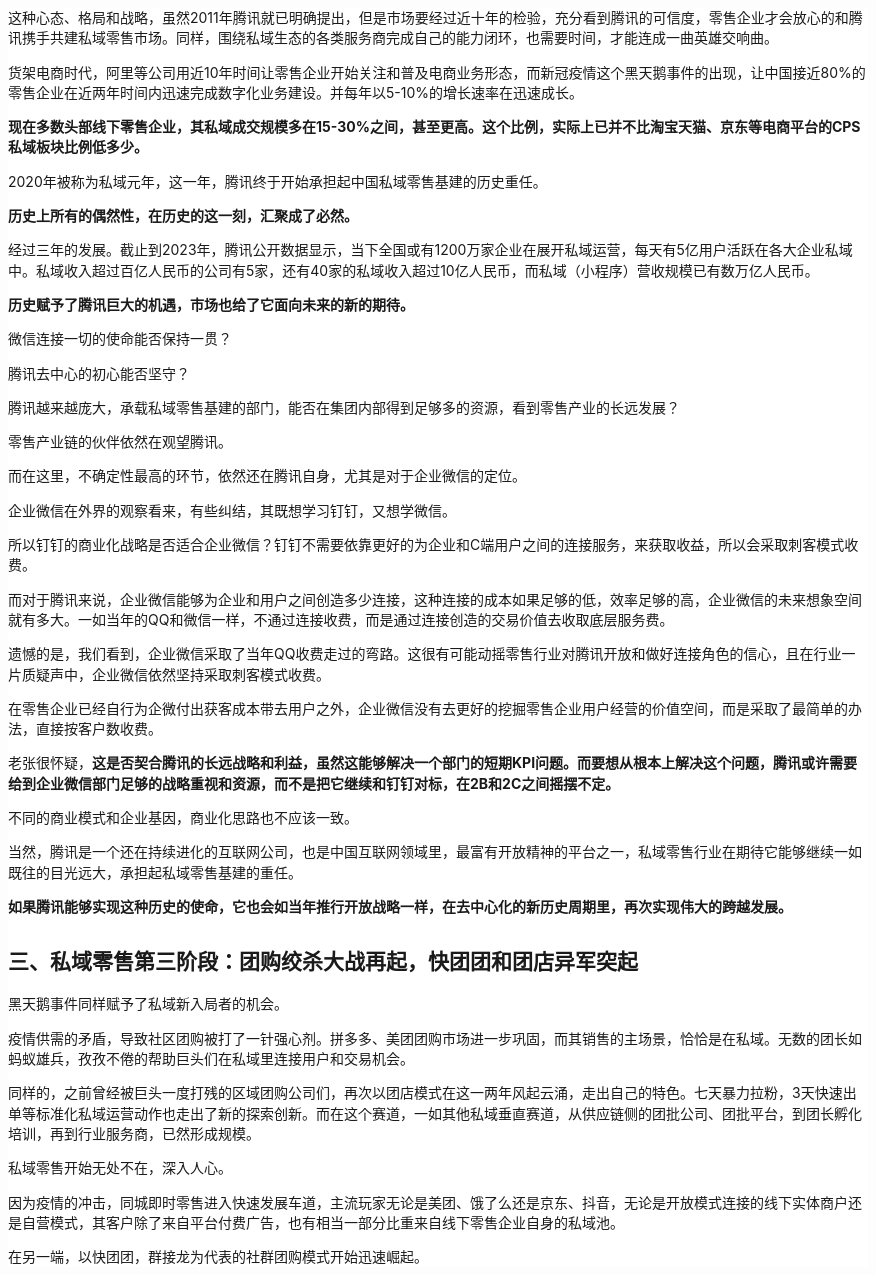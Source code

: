 这种心态、格局和战略，虽然2011年腾讯就已明确提出，但是市场要经过近十年的检验，充分看到腾讯的可信度，零售企业才会放心的和腾讯携手共建私域零售市场。同样，围绕私域生态的各类服务商完成自己的能力闭环，也需要时间，才能连成一曲英雄交响曲。

货架电商时代，阿里等公司用近10年时间让零售企业开始关注和普及电商业务形态，而新冠疫情这个黑天鹅事件的出现，让中国接近80%的零售企业在近两年时间内迅速完成数字化业务建设。并每年以5-10%的增长速率在迅速成长。

**现在多数头部线下零售企业，其私域成交规模多在15-30%之间，甚至更高。这个比例，实际上已并不比淘宝天猫、京东等电商平台的CPS私域板块比例低多少。**

2020年被称为私域元年，这一年，腾讯终于开始承担起中国私域零售基建的历史重任。

**历史上所有的偶然性，在历史的这一刻，汇聚成了必然。**

经过三年的发展。截止到2023年，腾讯公开数据显示，当下全国或有1200万家企业在展开私域运营，每天有5亿用户活跃在各大企业私域中。私域收入超过百亿人民币的公司有5家，还有40家的私域收入超过10亿人民币，而私域（小程序）营收规模已有数万亿人民币。

**历史赋予了腾讯巨大的机遇，市场也给了它面向未来的新的期待。**

微信连接一切的使命能否保持一贯？

腾讯去中心的初心能否坚守？

腾讯越来越庞大，承载私域零售基建的部门，能否在集团内部得到足够多的资源，看到零售产业的长远发展？

零售产业链的伙伴依然在观望腾讯。

而在这里，不确定性最高的环节，依然还在腾讯自身，尤其是对于企业微信的定位。

企业微信在外界的观察看来，有些纠结，其既想学习钉钉，又想学微信。

所以钉钉的商业化战略是否适合企业微信？钉钉不需要依靠更好的为企业和C端用户之间的连接服务，来获取收益，所以会采取刺客模式收费。

而对于腾讯来说，企业微信能够为企业和用户之间创造多少连接，这种连接的成本如果足够的低，效率足够的高，企业微信的未来想象空间就有多大。一如当年的QQ和微信一样，不通过连接收费，而是通过连接创造的交易价值去收取底层服务费。

遗憾的是，我们看到，企业微信采取了当年QQ收费走过的弯路。这很有可能动摇零售行业对腾讯开放和做好连接角色的信心，且在行业一片质疑声中，企业微信依然坚持采取刺客模式收费。

在零售企业已经自行为企微付出获客成本带去用户之外，企业微信没有去更好的挖掘零售企业用户经营的价值空间，而是采取了最简单的办法，直接按客户数收费。

老张很怀疑，**这是否契合腾讯的长远战略和利益，虽然这能够解决一个部门的短期KPI问题。而要想从根本上解决这个问题，腾讯或许需要给到企业微信部门足够的战略重视和资源，而不是把它继续和钉钉对标，在2B和2C之间摇摆不定。**

不同的商业模式和企业基因，商业化思路也不应该一致。

当然，腾讯是一个还在持续进化的互联网公司，也是中国互联网领域里，最富有开放精神的平台之一，私域零售行业在期待它能够继续一如既往的目光远大，承担起私域零售基建的重任。

**如果腾讯能够实现这种历史的使命，它也会如当年推行开放战略一样，在去中心化的新历史周期里，再次实现伟大的跨越发展。**

## 三、私域零售第三阶段：团购绞杀大战再起，快团团和团店异军突起

黑天鹅事件同样赋予了私域新入局者的机会。

疫情供需的矛盾，导致社区团购被打了一针强心剂。拼多多、美团团购市场进一步巩固，而其销售的主场景，恰恰是在私域。无数的团长如蚂蚁雄兵，孜孜不倦的帮助巨头们在私域里连接用户和交易机会。

同样的，之前曾经被巨头一度打残的区域团购公司们，再次以团店模式在这一两年风起云涌，走出自己的特色。七天暴力拉粉，3天快速出单等标准化私域运营动作也走出了新的探索创新。而在这个赛道，一如其他私域垂直赛道，从供应链侧的团批公司、团批平台，到团长孵化培训，再到行业服务商，已然形成规模。

私域零售开始无处不在，深入人心。

因为疫情的冲击，同城即时零售进入快速发展车道，主流玩家无论是美团、饿了么还是京东、抖音，无论是开放模式连接的线下实体商户还是自营模式，其客户除了来自平台付费广告，也有相当一部分比重来自线下零售企业自身的私域池。

在另一端，以快团团，群接龙为代表的社群团购模式开始迅速崛起。

